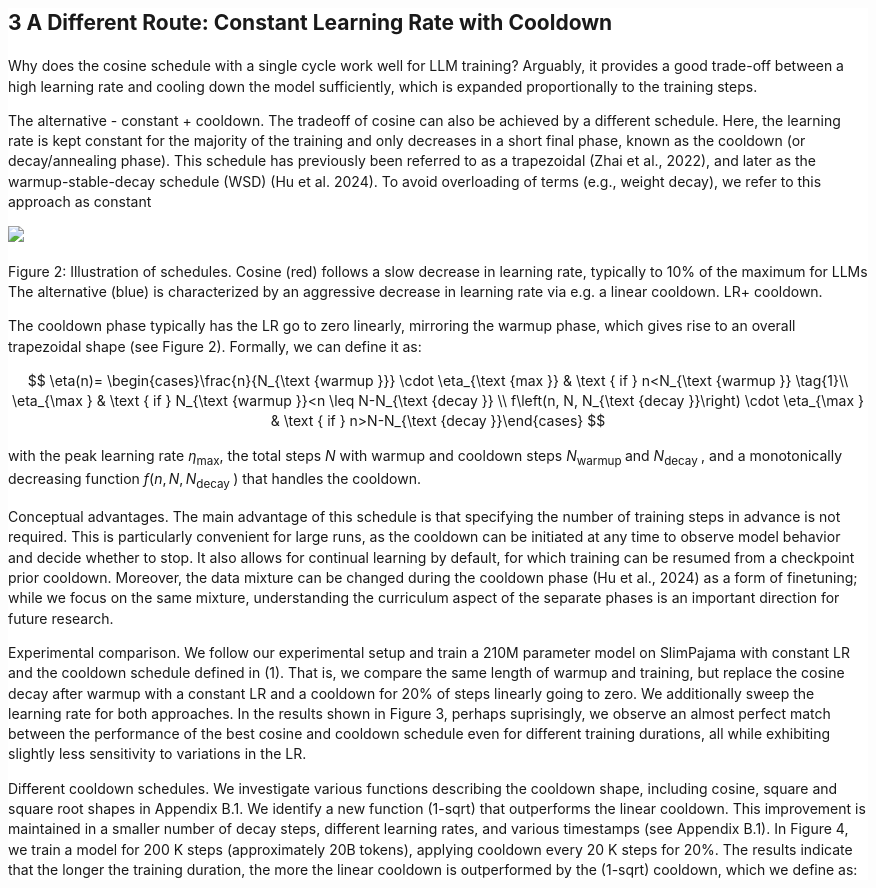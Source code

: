 ## 3 A Different Route: Constant Learning Rate with Cooldown

Why does the cosine schedule with a single cycle work well for LLM training? Arguably, it provides a good trade-off between a high learning rate and cooling down the model sufficiently, which is expanded proportionally to the training steps.

The alternative - constant + cooldown. The tradeoff of cosine can also be achieved by a different schedule. Here, the learning rate is kept constant for the majority of the training and only decreases in a short final phase, known as the cooldown (or decay/annealing phase). This schedule has previously been referred to as a trapezoidal (Zhai et al., 2022), and later as the warmup-stable-decay schedule (WSD) (Hu et al. 2024). To avoid overloading of terms (e.g., weight decay), we refer to this approach as constant

![](https://cdn.mathpix.com/cropped/2024_06_04_4be1da5f9d47c8e3bcdeg-03.jpg?height=384&width=610&top_left_y=548&top_left_x=1126)

Figure 2: Illustration of schedules. Cosine (red) follows a slow decrease in learning rate, typically to $10 \%$ of the maximum for LLMs The alternative (blue) is characterized by an aggressive decrease in learning rate via e.g. a linear cooldown. $\mathrm{LR}+$ cooldown.

The cooldown phase typically has the LR go to zero linearly, mirroring the warmup phase, which gives rise to an overall trapezoidal shape (see Figure 2). Formally, we can define it as:

$$
\eta(n)= \begin{cases}\frac{n}{N_{\text {warmup }}} \cdot \eta_{\text {max }} & \text { if } n<N_{\text {warmup }}  \tag{1}\\ \eta_{\max } & \text { if } N_{\text {warmup }}<n \leq N-N_{\text {decay }} \\ f\left(n, N, N_{\text {decay }}\right) \cdot \eta_{\max } & \text { if } n>N-N_{\text {decay }}\end{cases}
$$

with the peak learning rate $\eta_{\max }$, the total steps $N$ with warmup and cooldown steps $N_{\text {warmup }}$ and $N_{\text {decay }}$, and a monotonically decreasing function $f\left(n, N, N_{\text {decay }}\right)$ that handles the cooldown.

Conceptual advantages. The main advantage of this schedule is that specifying the number of training steps in advance is not required. This is particularly convenient for large runs, as the cooldown can be initiated at any time to observe model behavior and decide whether to stop. It also allows for continual learning by default, for which training can be resumed from a checkpoint prior cooldown. Moreover, the data mixture can be changed during the cooldown phase (Hu et al., 2024) as a form of finetuning; while we focus on the same mixture, understanding the curriculum aspect of the separate phases is an important direction for future research.

Experimental comparison. We follow our experimental setup and train a $210 \mathrm{M}$ parameter model on SlimPajama with constant LR and the cooldown schedule defined in (1). That is, we compare the same length of warmup and training, but replace the cosine decay after warmup with a constant LR and a cooldown for $20 \%$ of steps linearly going to zero. We additionally sweep the learning rate for both approaches. In the results shown in Figure 3, perhaps suprisingly, we observe an almost perfect match between the performance of the best cosine and cooldown schedule even for different training durations, all while exhibiting slightly less sensitivity to variations in the LR.

Different cooldown schedules. We investigate various functions describing the cooldown shape, including cosine, square and square root shapes in Appendix B.1. We identify a new function (1-sqrt) that outperforms the linear cooldown. This improvement is maintained in a smaller number of decay steps, different learning rates, and various timestamps (see Appendix B.1). In Figure 4, we train a model for $200 \mathrm{~K}$ steps (approximately 20B tokens), applying cooldown every $20 \mathrm{~K}$ steps for $20 \%$. The results indicate that the longer the training duration, the more the linear cooldown is outperformed by the (1-sqrt) cooldown, which we define as:
